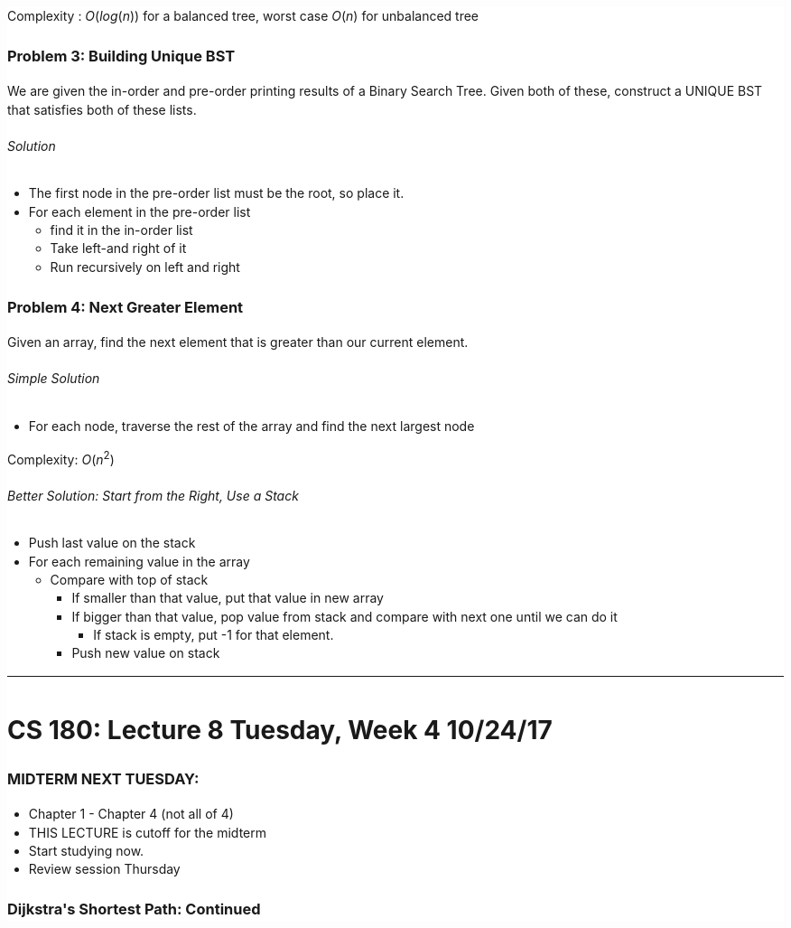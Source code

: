 Complexity : $O(log(n))$ for a balanced tree, worst case $O(n)$ for unbalanced tree



### Problem 3: Building Unique BST

We are given the in-order and pre-order printing results of a Binary Search Tree. Given both of these, construct a UNIQUE BST that satisfies both of these lists. 



###### Solution

- The first node in the pre-order list must be the root, so place it. 
- For each element in the pre-order list
  - find it in the in-order list
  - Take left-and right of it
  - Run recursively on left and right



### Problem 4: Next Greater Element

Given an array, find the next element that is greater than our current element. 



###### Simple Solution

- For each node, traverse the rest of the array and find the next largest node

Complexity: $O(n^2)$ 



###### Better Solution: Start from the Right, Use a Stack

- Push last value on the stack
- For each remaining value in the array
  - Compare with top of stack
    - If smaller than that value, put that value in new array
    - If bigger than that value, pop value from stack and compare with next one until we can do it
      - If stack is empty, put -1 for that element. 
    - Push new value on stack


------

# CS 180: Lecture 8								Tuesday, Week 4								10/24/17

### MIDTERM NEXT TUESDAY:

- Chapter 1 - Chapter 4 (not all of 4)
- THIS LECTURE is cutoff for the midterm
- Start studying now. 
- Review session Thursday



### Dijkstra's Shortest Path: Continued
